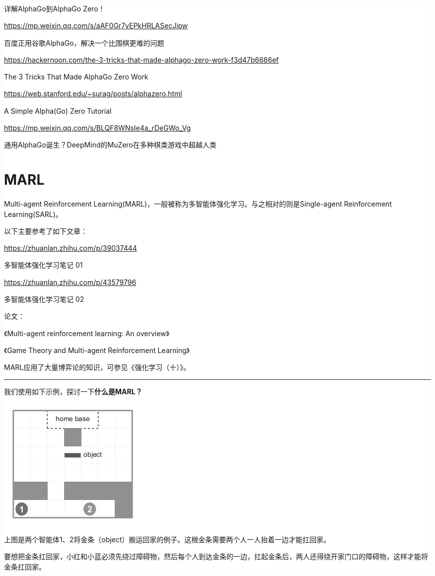 详解AlphaGo到AlphaGo Zero！

https://mp.weixin.qq.com/s/aAF0Gr7yEPkHRLASecJipw

百度正用谷歌AlphaGo，解决一个比围棋更难的问题

https://hackernoon.com/the-3-tricks-that-made-alphago-zero-work-f3d47b6686ef

The 3 Tricks That Made AlphaGo Zero Work

https://web.stanford.edu/~surag/posts/alphazero.html

A Simple Alpha(Go) Zero Tutorial

https://mp.weixin.qq.com/s/BLQF8WNsIe4a_rDeGWo_Vg

通用AlphaGo诞生？DeepMind的MuZero在多种棋类游戏中超越人类

# MARL

Multi-agent Reinforcement Learning(MARL)，一般被称为多智能体强化学习。与之相对的则是Single-agent Reinforcement Learning(SARL)。

以下主要参考了如下文章：

https://zhuanlan.zhihu.com/p/39037444

多智能体强化学习笔记 01

https://zhuanlan.zhihu.com/p/43579796

多智能体强化学习笔记 02

论文：

《Multi-agent reinforcement learning: An overview》

《Game Theory and Multi-agent Reinforcement Learning》

MARL应用了大量博弈论的知识，可参见《强化学习（十）》。

----

我们使用如下示例，探讨一下**什么是MARL？**

![](/images/img3/MARL.png)

上图是两个智能体1、2将金条（object）搬运回家的例子。这根金条需要两个人一人抬着一边才能扛回家。

要想把金条扛回家，小红和小蓝必须先绕过障碍物，然后每个人到达金条的一边，扛起金条后，两人还得绕开家门口的障碍物，这样才能将金条扛回家。
